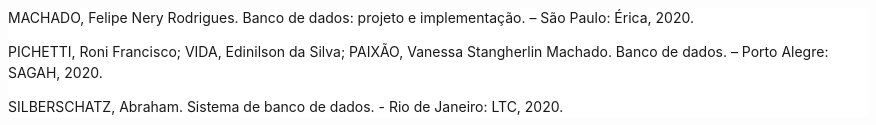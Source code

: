 MACHADO, Felipe Nery Rodrigues. Banco de dados: projeto e implementação. – São Paulo: Érica, 2020.

 

PICHETTI, Roni Francisco; VIDA, Edinilson da Silva; PAIXÃO, Vanessa Stangherlin Machado. Banco de dados. – Porto Alegre: SAGAH, 2020.

 

SILBERSCHATZ, Abraham. Sistema de banco de dados. - Rio de Janeiro: LTC, 2020.

